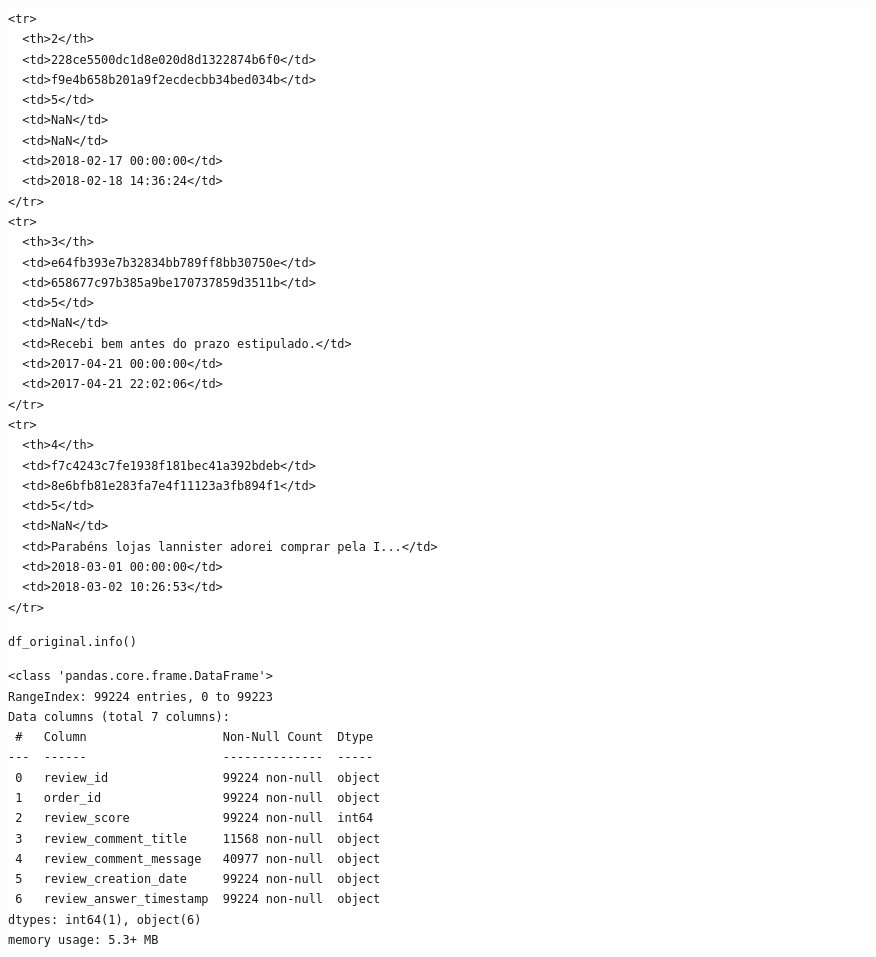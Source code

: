     <tr>
      <th>2</th>
      <td>228ce5500dc1d8e020d8d1322874b6f0</td>
      <td>f9e4b658b201a9f2ecdecbb34bed034b</td>
      <td>5</td>
      <td>NaN</td>
      <td>NaN</td>
      <td>2018-02-17 00:00:00</td>
      <td>2018-02-18 14:36:24</td>
    </tr>
    <tr>
      <th>3</th>
      <td>e64fb393e7b32834bb789ff8bb30750e</td>
      <td>658677c97b385a9be170737859d3511b</td>
      <td>5</td>
      <td>NaN</td>
      <td>Recebi bem antes do prazo estipulado.</td>
      <td>2017-04-21 00:00:00</td>
      <td>2017-04-21 22:02:06</td>
    </tr>
    <tr>
      <th>4</th>
      <td>f7c4243c7fe1938f181bec41a392bdeb</td>
      <td>8e6bfb81e283fa7e4f11123a3fb894f1</td>
      <td>5</td>
      <td>NaN</td>
      <td>Parabéns lojas lannister adorei comprar pela I...</td>
      <td>2018-03-01 00:00:00</td>
      <td>2018-03-02 10:26:53</td>
    </tr>
  </tbody>
</table>
</div>




```python
df_original.info()
```

    <class 'pandas.core.frame.DataFrame'>
    RangeIndex: 99224 entries, 0 to 99223
    Data columns (total 7 columns):
     #   Column                   Non-Null Count  Dtype 
    ---  ------                   --------------  ----- 
     0   review_id                99224 non-null  object
     1   order_id                 99224 non-null  object
     2   review_score             99224 non-null  int64 
     3   review_comment_title     11568 non-null  object
     4   review_comment_message   40977 non-null  object
     5   review_creation_date     99224 non-null  object
     6   review_answer_timestamp  99224 non-null  object
    dtypes: int64(1), object(6)
    memory usage: 5.3+ MB
    